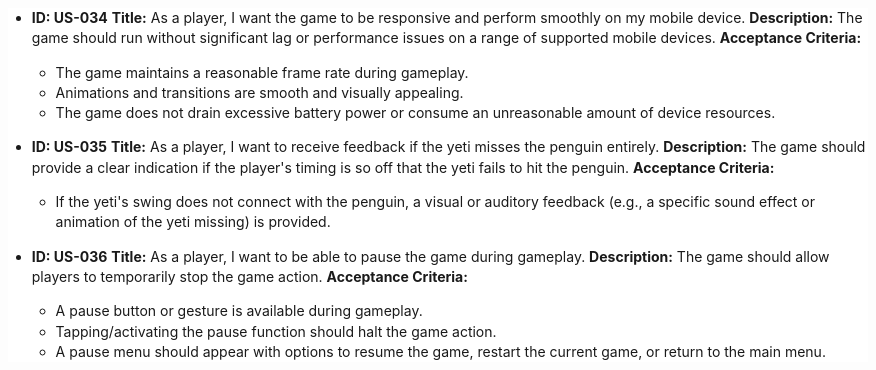 - **ID: US-034**
  **Title:** As a player, I want the game to be responsive and perform smoothly on my mobile device.
  **Description:** The game should run without significant lag or performance issues on a range of supported mobile devices.
  **Acceptance Criteria:**
  - The game maintains a reasonable frame rate during gameplay.
  - Animations and transitions are smooth and visually appealing.
  - The game does not drain excessive battery power or consume an unreasonable amount of device resources.

- **ID: US-035**
  **Title:** As a player, I want to receive feedback if the yeti misses the penguin entirely.
  **Description:** The game should provide a clear indication if the player's timing is so off that the yeti fails to hit the penguin.
  **Acceptance Criteria:**
  - If the yeti's swing does not connect with the penguin, a visual or auditory feedback (e.g., a specific sound effect or animation of the yeti missing) is provided.

- **ID: US-036**
  **Title:** As a player, I want to be able to pause the game during gameplay.
  **Description:** The game should allow players to temporarily stop the game action.
  **Acceptance Criteria:**
  - A pause button or gesture is available during gameplay.
  - Tapping/activating the pause function should halt the game action.
  - A pause menu should appear with options to resume the game, restart the current game, or return to the main menu.
